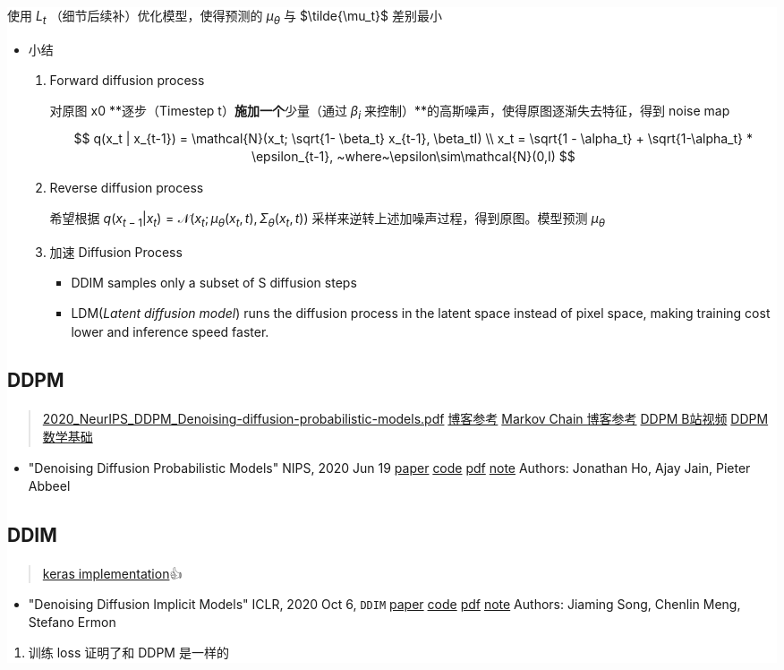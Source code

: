 使用 $L_t$ （细节后续补）优化模型，使得预测的 $\mu_{\theta}$ 与 $\tilde{\mu_t}$ 差别最小





- 小结

  1. Forward diffusion process

     对原图 x0 **逐步（Timestep t）**施加一个**少量（通过 $\beta_i$ 来控制）**的高斯噪声，使得原图逐渐失去特征，得到 noise map
     $$
     q(x_t | x_{t-1}) = \mathcal{N}(x_t; \sqrt{1- \beta_t} x_{t-1}, \beta_tI) \\
     x_t = \sqrt{1 - \alpha_t} + \sqrt{1-\alpha_t} * \epsilon_{t-1}, ~where~\epsilon\sim\mathcal{N}(0,I)
     $$

  2. Reverse diffusion process

     希望根据  $q(x_{t-1} | x_t) = \mathcal{N}(x_t; \mu_{\theta}(x_t,t), \Sigma_{\theta}(x_t,t))$ 采样来逆转上述加噪声过程，得到原图。模型预测 $\mu_{\theta}$ 

  3. 加速 Diffusion Process

     - DDIM samples only a subset of S diffusion steps

     - LDM(*Latent diffusion model*) runs the diffusion process in the latent space instead of pixel space, making training cost lower and inference speed faster. 




## DDPM 

> [2020_NeurIPS_DDPM_Denoising-diffusion-probabilistic-models.pdf](./2020_NeurIPS_DDPM_Denoising-diffusion-probabilistic-models.pdf)
> [博客参考](https://zhuanlan.zhihu.com/p/563661713)
> [Markov Chain 博客参考](https://zhuanlan.zhihu.com/p/274775796)
> [DDPM B站视频](https://www.bilibili.com/video/BV1b541197HX/?spm_id_from=333.337.search-card.all.click&vd_source=eee3c3d2035e37c90bb007ff46c6e881)  [DDPM 数学基础](https://zhuanlan.zhihu.com/p/530602852)

- "Denoising Diffusion Probabilistic Models" NIPS, 2020 Jun 19
  [paper](http://arxiv.org/abs/2006.11239v2) [code](https://github.com/hojonathanho/diffusion) [pdf](./2020_06_NIPS_Denoising-Diffusion-Probabilistic-Models.pdf) [note](./2020_06_NIPS_Denoising-Diffusion-Probabilistic-Models_Note.md)
  Authors: Jonathan Ho, Ajay Jain, Pieter Abbeel





## DDIM

> [keras implementation](https://keras.io/examples/generative/ddim/):+1:

- "Denoising Diffusion Implicit Models" ICLR, 2020 Oct 6, `DDIM`
  [paper](http://arxiv.org/abs/2010.02502v4) [code](https://github.com/ermongroup/ddim) [pdf](./2020_10_ICLR_Denoising-Diffusion-Implicit-Models.pdf) [note](./2020_10_ICLR_Denoising-Diffusion-Implicit-Models_Note.md)
  Authors: Jiaming Song, Chenlin Meng, Stefano Ermon

1. 训练 loss 证明了和 DDPM 是一样的
